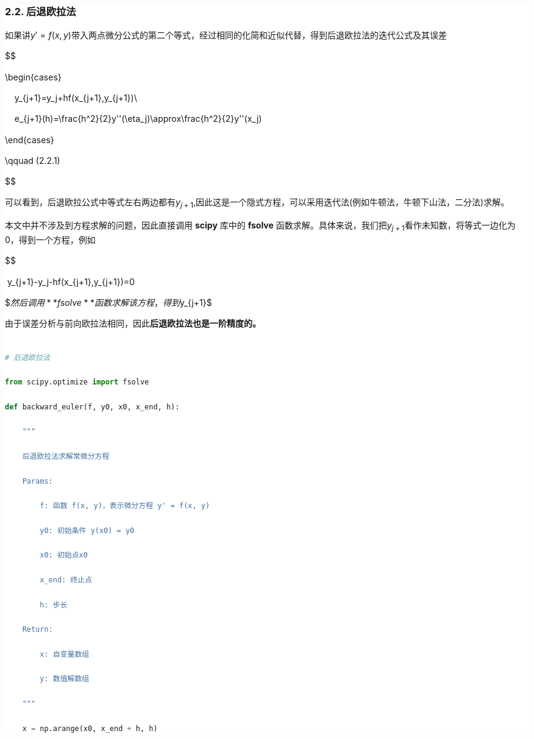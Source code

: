   

### 2.2. 后退欧拉法

<a id="markdown-后退欧拉法" name="后退欧拉法"></a>

如果讲$y'=f(x,y)$带入两点微分公式的第二个等式，经过相同的化简和近似代替，得到后退欧拉法的迭代公式及其误差

$$

\begin{cases}

    y_{j+1}=y_j+hf(x_{j+1},y_{j+1})\\

    e_{j+1}(h)=\frac{h^2}{2}y''(\eta_j)\approx\frac{h^2}{2}y''(x_j)

\end{cases}

\qquad (2.2.1)

$$

  

可以看到，<a name='后退欧拉公式'>后退欧拉公式</a>中等式左右两边都有$y_{j+1}$,因此这是一个隐式方程，可以采用迭代法(例如牛顿法，牛顿下山法，二分法)求解。

  

本文中并不涉及到方程求解的问题，因此直接调用 **scipy** 库中的 **fsolve** 函数求解。具体来说，我们把$y_{j+1}$看作未知数，将等式一边化为0，得到一个方程，例如

$$

 y_{j+1}-y_j-hf(x_{j+1},y_{j+1})=0

$$然后调用**fsolve**函数求解该方程，得到$y_{j+1}$

  

由于误差分析与前向欧拉法相同，因此**后退欧拉法也是一阶精度的。**

```python

# 后退欧拉法

from scipy.optimize import fsolve

def backward_euler(f, y0, x0, x_end, h):

    """

    后退欧拉法求解常微分方程

    Params:

        f: 函数 f(x, y)，表示微分方程 y' = f(x, y)

        y0: 初始条件 y(x0) = y0

        x0: 初始点x0

        x_end: 终止点

        h: 步长

    Return:

        x: 自变量数组

        y: 数值解数组

    """

    x = np.arange(x0, x_end + h, h)

```